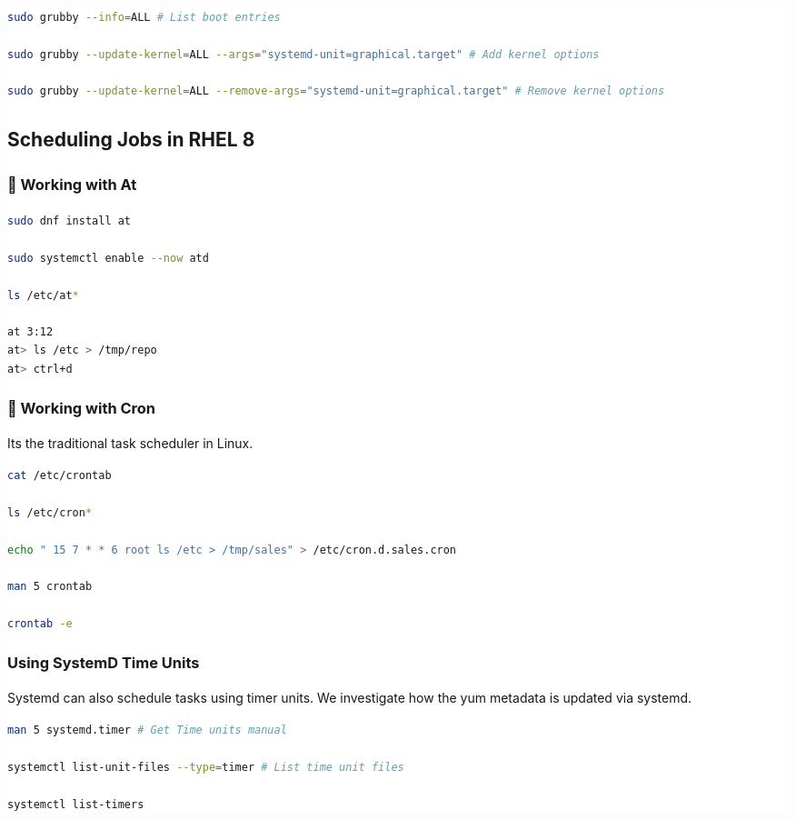 ```bash
sudo grubby --info=ALL # List boot entries

sudo grubby --update-kernel=ALL --args="systemd-unit=graphical.target" # Add kernel options

sudo grubby --update-kernel=ALL --remove-args="systemd-unit=graphical.target" # Remove kernel options 
```

## Scheduling Jobs in RHEL 8

### 📝 Working with At

```bash
sudo dnf install at

sudo systemctl enable --now atd

ls /etc/at*

at 3:12
at> ls /etc > /tmp/repo
at> ctrl+d
```

### 📝 Working with Cron

Its the traditional task scheduler in Linux.

```bash
cat /etc/crontab

ls /etc/cron*

echo " 15 7 * * 6 root ls /etc > /tmp/sales" > /etc/cron.d.sales.cron

man 5 crontab

crontab -e
```

### Using SystemD Time Units

Systemd can also schedule tasks using timer units. We investigate how the yum metadata is updated via systemd.

```bash
man 5 systemd.timer # Get Time units manual

systemctl list-unit-files --type=timer # List time unit files

systemctl list-timers 
```
